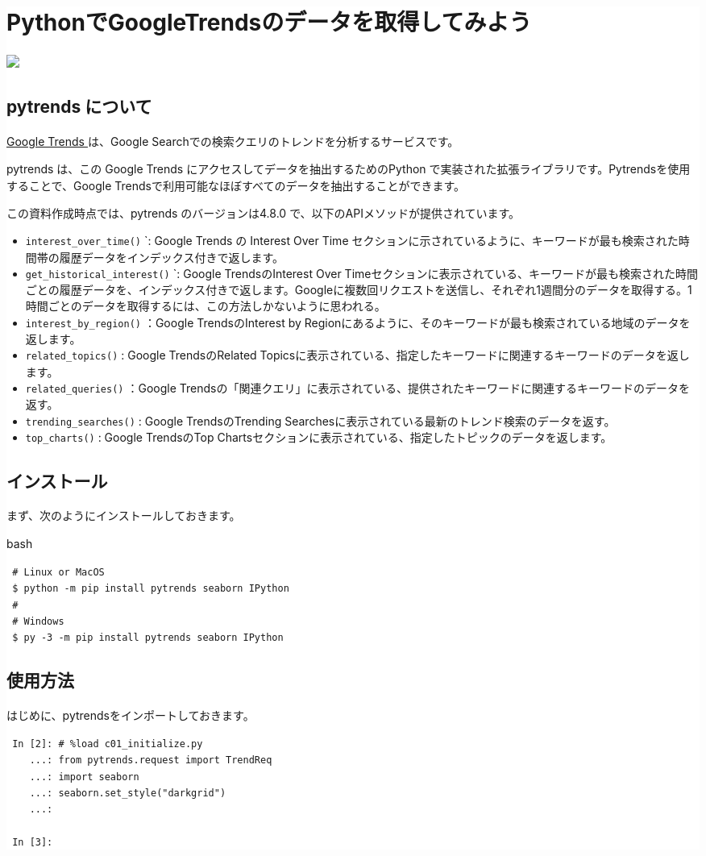 PythonでGoogleTrendsのデータを取得してみよう
=================
![](https://gyazo.com/64bc8e6765529236aec0b615d41fbf6a.png)

## pytrends について
[Google Trends ](https://trends.google.com/) は、Google Searchでの検索クエリのトレンドを分析するサービスです。

pytrends は、この Google Trends にアクセスしてデータを抽出するためのPython で実装された拡張ライブラリです。Pytrendsを使用することで、Google Trendsで利用可能なほぼすべてのデータを抽出することができます。

この資料作成時点では、pytrends のバージョンは4.8.0 で、以下のAPIメソッドが提供されています。

  -  `interest_over_time()` `: Google Trends の Interest Over Time セクションに示されているように、キーワードが最も検索された時間帯の履歴データをインデックス付きで返します。
  -  `get_historical_interest()` `: Google TrendsのInterest Over Timeセクションに表示されている、キーワードが最も検索された時間ごとの履歴データを、インデックス付きで返します。Googleに複数回リクエストを送信し、それぞれ1週間分のデータを取得する。1時間ごとのデータを取得するには、この方法しかないように思われる。
  -  `interest_by_region()` ：Google TrendsのInterest by Regionにあるように、そのキーワードが最も検索されている地域のデータを返します。
  -  `related_topics()` : Google TrendsのRelated Topicsに表示されている、指定したキーワードに関連するキーワードのデータを返します。
  -  `related_queries()` ：Google Trendsの「関連クエリ」に表示されている、提供されたキーワードに関連するキーワードのデータを返す。
  -  `trending_searches()` : Google TrendsのTrending Searchesに表示されている最新のトレンド検索のデータを返す。
  -  `top_charts()` : Google TrendsのTop Chartsセクションに表示されている、指定したトピックのデータを返します。



## インストール

まず、次のようにインストールしておきます。


 bash
```
 # Linux or MacOS
 $ python -m pip install pytrends seaborn IPython
 #
 # Windows
 $ py -3 -m pip install pytrends seaborn IPython

```


## 使用方法

はじめに、pytrendsをインポートしておきます。


```
 In [2]: # %load c01_initialize.py
    ...: from pytrends.request import TrendReq
    ...: import seaborn
    ...: seaborn.set_style("darkgrid")
    ...:

 In [3]:

```
